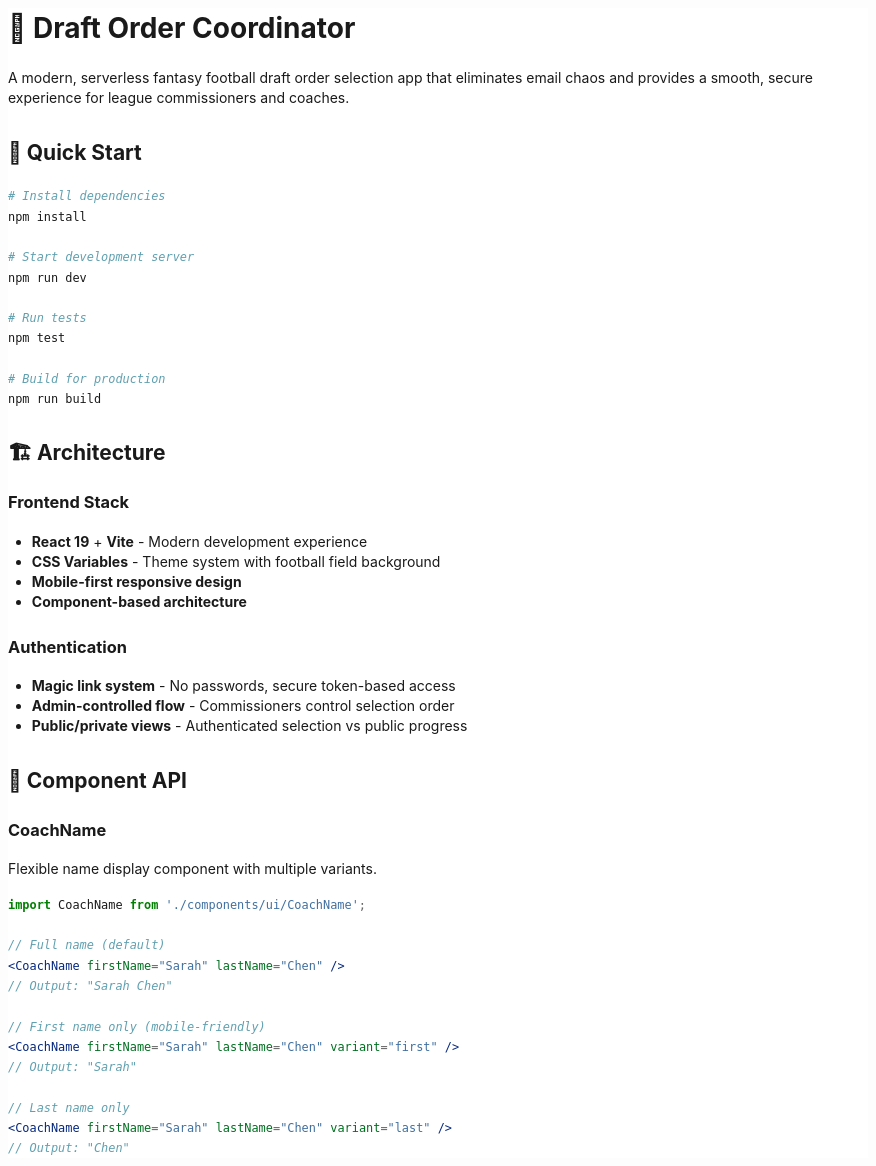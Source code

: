 # 🏈 Draft Order Coordinator

A modern, serverless fantasy football draft order selection app that eliminates email chaos and provides a smooth, secure experience for league commissioners and coaches.

## 🚀 Quick Start

```bash
# Install dependencies
npm install

# Start development server
npm run dev

# Run tests
npm test

# Build for production
npm run build
```

## 🏗️ Architecture

### Frontend Stack
- **React 19** + **Vite** - Modern development experience
- **CSS Variables** - Theme system with football field background
- **Mobile-first responsive design**
- **Component-based architecture**

### Authentication
- **Magic link system** - No passwords, secure token-based access
- **Admin-controlled flow** - Commissioners control selection order
- **Public/private views** - Authenticated selection vs public progress

## 📱 Component API

### CoachName
Flexible name display component with multiple variants.

```jsx
import CoachName from './components/ui/CoachName';

// Full name (default)
<CoachName firstName="Sarah" lastName="Chen" />
// Output: "Sarah Chen"

// First name only (mobile-friendly)
<CoachName firstName="Sarah" lastName="Chen" variant="first" />
// Output: "Sarah"

// Last name only
<CoachName firstName="Sarah" lastName="Chen" variant="last" />
// Output: "Chen"
```
